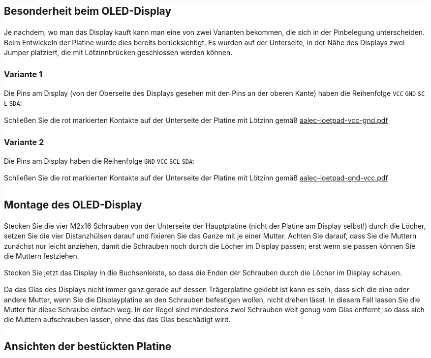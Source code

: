 
## Besonderheit beim OLED-Display

Je nachdem, wo man das Display kauft kann man eine von zwei Varianten bekommen,
die sich in der Pinbelegung unterscheiden. Beim Entwickeln der Platine wurde
dies bereits berücksichtigt. Es wurden auf der Unterseite, in der Nähe des
Displays zwei Jumper platziert, die mit Lötzinnbrücken geschlossen werden
können.

### Variante 1

Die Pins am Display (von der Oberseite des Displays gesehen mit den Pins an der
oberen Kante) haben die Reihenfolge `VCC` `GND` `SCL` `SDA`:

Schließen Sie die rot markierten Kontakte auf der Unterseite der Platine mit
Lötzinn gemäß [aalec-loetpad-vcc-gnd.pdf](aalec-loetpad-vcc-gnd.pdf)

### Variante 2

Die Pins am Display haben die Reihenfolge `GND` `VCC` `SCL` `SDA`:

Schließen Sie die rot markierten Kontakte auf der Unterseite der Platine mit
Lötzinn gemäß [aalec-loetpad-gnd-vcc.pdf](aalec-loetpad-gnd-vcc.pdf)

## Montage des OLED-Display

Stecken Sie die vier M2x16 Schrauben von der Unterseite der Hauptplatine (nicht
der Platine am Display selbst!) durch die Löcher, setzen Sie die vier
Distanzhülsen darauf und fixieren Sie das Ganze mit je einer Mutter. Achten Sie
darauf, dass Sie die Muttern zunächst nur leicht anziehen, damit die Schrauben
noch durch die Löcher im Display passen; erst wenn sie passen können Sie die
Muttern festziehen.

Stecken Sie jetzt das Display in die Buchsenleiste, so dass die Enden der
Schrauben durch die Löcher im Display schauen.

Da das Glas des Displays nicht immer ganz gerade auf dessen Trägerplatine
geklebt ist kann es sein, dass sich die eine oder andere Mutter, wenn Sie die
Displayplatine an den Schrauben befestigen wollen, nicht drehen lässt. In diesem
Fall lassen Sie die Mutter für diese Schraube einfach weg. In der Regel sind
mindestens zwei Schrauben weit genug vom Glas entfernt, so dass sich die Muttern
aufschrauben lassen, ohne das das Glas beschädigt wird.    

## Ansichten der bestückten Platine

